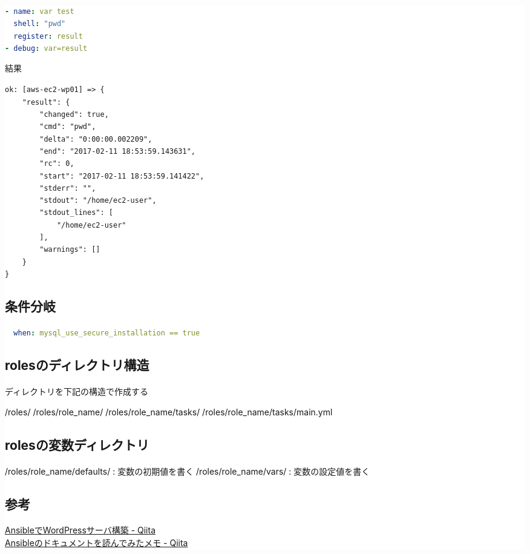 ```yaml
- name: var test
  shell: "pwd"
  register: result
- debug: var=result
```

結果

```
ok: [aws-ec2-wp01] => {
    "result": {
        "changed": true,
        "cmd": "pwd",
        "delta": "0:00:00.002209",
        "end": "2017-02-11 18:53:59.143631",
        "rc": 0,
        "start": "2017-02-11 18:53:59.141422",
        "stderr": "",
        "stdout": "/home/ec2-user",
        "stdout_lines": [
            "/home/ec2-user"
        ],
        "warnings": []
    }
}
```


## 条件分岐

```yaml
  when: mysql_use_secure_installation == true
```


## rolesのディレクトリ構造
ディレクトリを下記の構造で作成する  

  /roles/
  /roles/role_name/
  /roles/role_name/tasks/
  /roles/role_name/tasks/main.yml


## rolesの変数ディレクトリ

  /roles/role_name/defaults/ : 変数の初期値を書く
  /roles/role_name/vars/ : 変数の設定値を書く


## 参考
[AnsibleでWordPressサーバ構築 - Qiita](http://qiita.com/curious-eyes/items/9cea638fb399cdb53a25#_reference-3f732296883407f4ab1f)  
[Ansibleのドキュメントを読んでみたメモ - Qiita](http://qiita.com/okochang/items/f264825e538dbce5dfac)